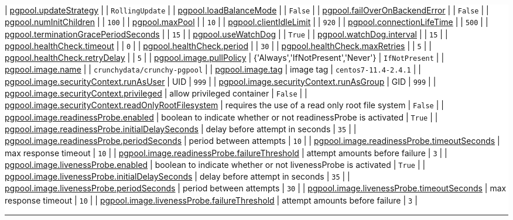 | <a href='#51'>pgpool.updateStrategy</a> |  | `RollingUpdate` |
| <a href='#52'>pgpool.loadBalanceMode</a> |  | `False` |
| <a href='#53'>pgpool.failOverOnBackendError</a> |  | `False` |
| <a href='#54'>pgpool.numInitChildren</a> |  | `100` |
| <a href='#55'>pgpool.maxPool</a> |  | `10` |
| <a href='#56'>pgpool.clientIdleLimit</a> |  | `920` |
| <a href='#57'>pgpool.connectionLifeTime</a> |  | `500` |
| <a href='#58'>pgpool.terminationGracePeriodSeconds</a> |  | `15` |
| <a href='#59'>pgpool.useWatchDog</a> |  | `True` |
| <a href='#60'>pgpool.watchDog.interval</a> |  | `15` |
| <a href='#61'>pgpool.healthCheck.timeout</a> |  | `0` |
| <a href='#62'>pgpool.healthCheck.period</a> |  | `30` |
| <a href='#63'>pgpool.healthCheck.maxRetries</a> |  | `5` |
| <a href='#64'>pgpool.healthCheck.retryDelay</a> |  | `5` |
| <a href='#65'>pgpool.image.pullPolicy</a> | {'Always','IfNotPresent','Never'} | `IfNotPresent` |
| <a href='#66'>pgpool.image.name</a> |  | `crunchydata/crunchy-pgpool` |
| <a href='#67'>pgpool.image.tag</a> | image tag | `centos7-11.4-2.4.1` |
| <a href='#68'>pgpool.image.securityContext.runAsUser</a> | UID | `999` |
| <a href='#69'>pgpool.image.securityContext.runAsGroup</a> | GID | `999` |
| <a href='#70'>pgpool.image.securityContext.privileged</a> | allow privileged container | `False` |
| <a href='#71'>pgpool.image.securityContext.readOnlyRootFilesystem</a> | requires the use of a read only root file system | `False` |
| <a href='#72'>pgpool.image.readinessProbe.enabled</a> | boolean to indicate whether or not readinessProbe is activated | `True` |
| <a href='#73'>pgpool.image.readinessProbe.initialDelaySeconds</a> | delay before attempt in seconds | `35` |
| <a href='#74'>pgpool.image.readinessProbe.periodSeconds</a> | period between attempts | `10` |
| <a href='#75'>pgpool.image.readinessProbe.timeoutSeconds</a> | max response timeout | `10` |
| <a href='#76'>pgpool.image.readinessProbe.failureThreshold</a> | attempt amounts before failure | `3` |
| <a href='#77'>pgpool.image.livenessProbe.enabled</a> | boolean to indicate whether or not livenessProbe is activated | `True` |
| <a href='#78'>pgpool.image.livenessProbe.initialDelaySeconds</a> | delay before attempt in seconds | `35` |
| <a href='#79'>pgpool.image.livenessProbe.periodSeconds</a> | period between attempts | `30` |
| <a href='#80'>pgpool.image.livenessProbe.timeoutSeconds</a> | max response timeout | `10` |
| <a href='#81'>pgpool.image.livenessProbe.failureThreshold</a> | attempt amounts before failure | `3` |

---